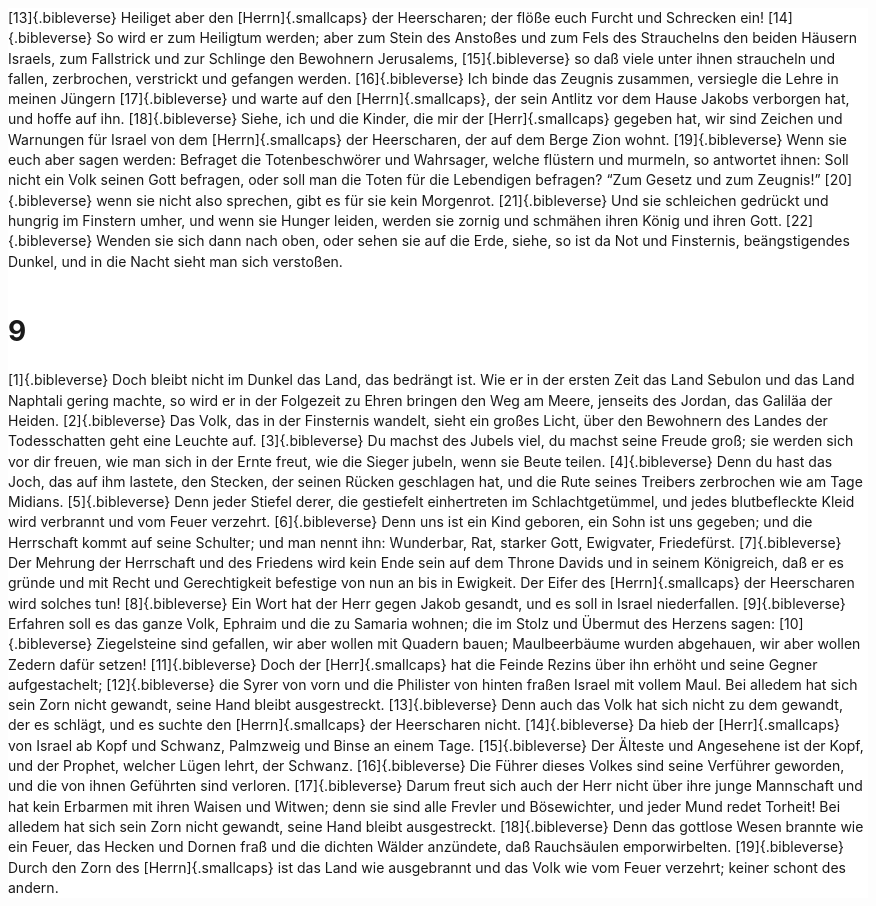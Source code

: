 [13]{.bibleverse} Heiliget aber den [Herrn]{.smallcaps} der Heerscharen; der flöße euch Furcht und Schrecken ein! 
[14]{.bibleverse} So wird er zum Heiligtum werden; aber zum Stein des Anstoßes und zum Fels des Strauchelns den beiden Häusern Israels, zum Fallstrick und zur Schlinge den Bewohnern Jerusalems, 
[15]{.bibleverse} so daß viele unter ihnen straucheln und fallen, zerbrochen, verstrickt und gefangen werden. 
[16]{.bibleverse} Ich binde das Zeugnis zusammen, versiegle die Lehre in meinen Jüngern 
[17]{.bibleverse} und warte auf den [Herrn]{.smallcaps}, der sein Antlitz vor dem Hause Jakobs verborgen hat, und hoffe auf ihn. 
[18]{.bibleverse} Siehe, ich und die Kinder, die mir der [Herr]{.smallcaps} gegeben hat, wir sind Zeichen und Warnungen für Israel von dem [Herrn]{.smallcaps} der Heerscharen, der auf dem Berge Zion wohnt. 
[19]{.bibleverse} Wenn sie euch aber sagen werden: Befraget die Totenbeschwörer und Wahrsager, welche flüstern und murmeln, so antwortet ihnen: Soll nicht ein Volk seinen Gott befragen, oder soll man die Toten für die Lebendigen befragen? “Zum Gesetz und zum Zeugnis!” 
[20]{.bibleverse} wenn sie nicht also sprechen, gibt es für sie kein Morgenrot. 
[21]{.bibleverse} Und sie schleichen gedrückt und hungrig im Finstern umher, und wenn sie Hunger leiden, werden sie zornig und schmähen ihren König und ihren Gott. 
[22]{.bibleverse} Wenden sie sich dann nach oben, oder sehen sie auf die Erde, siehe, so ist da Not und Finsternis, beängstigendes Dunkel, und in die Nacht sieht man sich verstoßen. 

# 9 
[1]{.bibleverse} Doch bleibt nicht im Dunkel das Land, das bedrängt ist. Wie er in der ersten Zeit das Land Sebulon und das Land Naphtali gering machte, so wird er in der Folgezeit zu Ehren bringen den Weg am Meere, jenseits des Jordan, das Galiläa der Heiden. 
[2]{.bibleverse} Das Volk, das in der Finsternis wandelt, sieht ein großes Licht, über den Bewohnern des Landes der Todesschatten geht eine Leuchte auf. 
[3]{.bibleverse} Du machst des Jubels viel, du machst seine Freude groß; sie werden sich vor dir freuen, wie man sich in der Ernte freut, wie die Sieger jubeln, wenn sie Beute teilen. 
[4]{.bibleverse} Denn du hast das Joch, das auf ihm lastete, den Stecken, der seinen Rücken geschlagen hat, und die Rute seines Treibers zerbrochen wie am Tage Midians. 
[5]{.bibleverse} Denn jeder Stiefel derer, die gestiefelt einhertreten im Schlachtgetümmel, und jedes blutbefleckte Kleid wird verbrannt und vom Feuer verzehrt. 
[6]{.bibleverse} Denn uns ist ein Kind geboren, ein Sohn ist uns gegeben; und die Herrschaft kommt auf seine Schulter; und man nennt ihn: Wunderbar, Rat, starker Gott, Ewigvater, Friedefürst. 
[7]{.bibleverse} Der Mehrung der Herrschaft und des Friedens wird kein Ende sein auf dem Throne Davids und in seinem Königreich, daß er es gründe und mit Recht und Gerechtigkeit befestige von nun an bis in Ewigkeit. Der Eifer des [Herrn]{.smallcaps} der Heerscharen wird solches tun! 
[8]{.bibleverse} Ein Wort hat der Herr gegen Jakob gesandt, und es soll in Israel niederfallen. 
[9]{.bibleverse} Erfahren soll es das ganze Volk, Ephraim und die zu Samaria wohnen; die im Stolz und Übermut des Herzens sagen: 
[10]{.bibleverse} Ziegelsteine sind gefallen, wir aber wollen mit Quadern bauen; Maulbeerbäume wurden abgehauen, wir aber wollen Zedern dafür setzen! 
[11]{.bibleverse} Doch der [Herr]{.smallcaps} hat die Feinde Rezins über ihn erhöht und seine Gegner aufgestachelt; 
[12]{.bibleverse} die Syrer von vorn und die Philister von hinten fraßen Israel mit vollem Maul. Bei alledem hat sich sein Zorn nicht gewandt, seine Hand bleibt ausgestreckt. 
[13]{.bibleverse} Denn auch das Volk hat sich nicht zu dem gewandt, der es schlägt, und es suchte den [Herrn]{.smallcaps} der Heerscharen nicht. 
[14]{.bibleverse} Da hieb der [Herr]{.smallcaps} von Israel ab Kopf und Schwanz, Palmzweig und Binse an einem Tage. 
[15]{.bibleverse} Der Älteste und Angesehene ist der Kopf, und der Prophet, welcher Lügen lehrt, der Schwanz. 
[16]{.bibleverse} Die Führer dieses Volkes sind seine Verführer geworden, und die von ihnen Geführten sind verloren. 
[17]{.bibleverse} Darum freut sich auch der Herr nicht über ihre junge Mannschaft und hat kein Erbarmen mit ihren Waisen und Witwen; denn sie sind alle Frevler und Bösewichter, und jeder Mund redet Torheit! Bei alledem hat sich sein Zorn nicht gewandt, seine Hand bleibt ausgestreckt. 
[18]{.bibleverse} Denn das gottlose Wesen brannte wie ein Feuer, das Hecken und Dornen fraß und die dichten Wälder anzündete, daß Rauchsäulen emporwirbelten. 
[19]{.bibleverse} Durch den Zorn des [Herrn]{.smallcaps} ist das Land wie ausgebrannt und das Volk wie vom Feuer verzehrt; keiner schont des andern. 